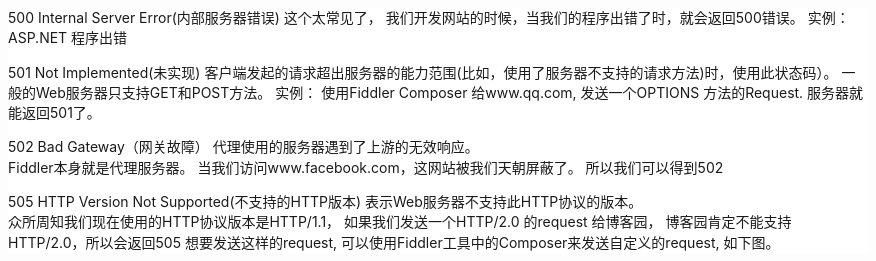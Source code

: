 500 Internal Server Error(内部服务器错误)
这个太常见了， 我们开发网站的时候，当我们的程序出错了时，就会返回500错误。
实例：ASP.NET 程序出错
 
 
 
501 Not Implemented(未实现)
客户端发起的请求超出服务器的能力范围(比如，使用了服务器不支持的请求方法)时，使用此状态码）。  一般的Web服务器只支持GET和POST方法。
实例： 使用Fiddler Composer 给www.qq.com,  发送一个OPTIONS 方法的Request.   服务器就能返回501了。
 
 
502 Bad Gateway（网关故障）
代理使用的服务器遇到了上游的无效响应。  
Fiddler本身就是代理服务器。  当我们访问www.facebook.com，这网站被我们天朝屏蔽了。 所以我们可以得到502
 
505 HTTP Version Not Supported(不支持的HTTP版本)
表示Web服务器不支持此HTTP协议的版本。  
众所周知我们现在使用的HTTP协议版本是HTTP/1.1， 如果我们发送一个HTTP/2.0 的request 给博客园， 博客园肯定不能支持HTTP/2.0，所以会返回505 
想要发送这样的request, 可以使用Fiddler工具中的Composer来发送自定义的request, 如下图。
 
 
